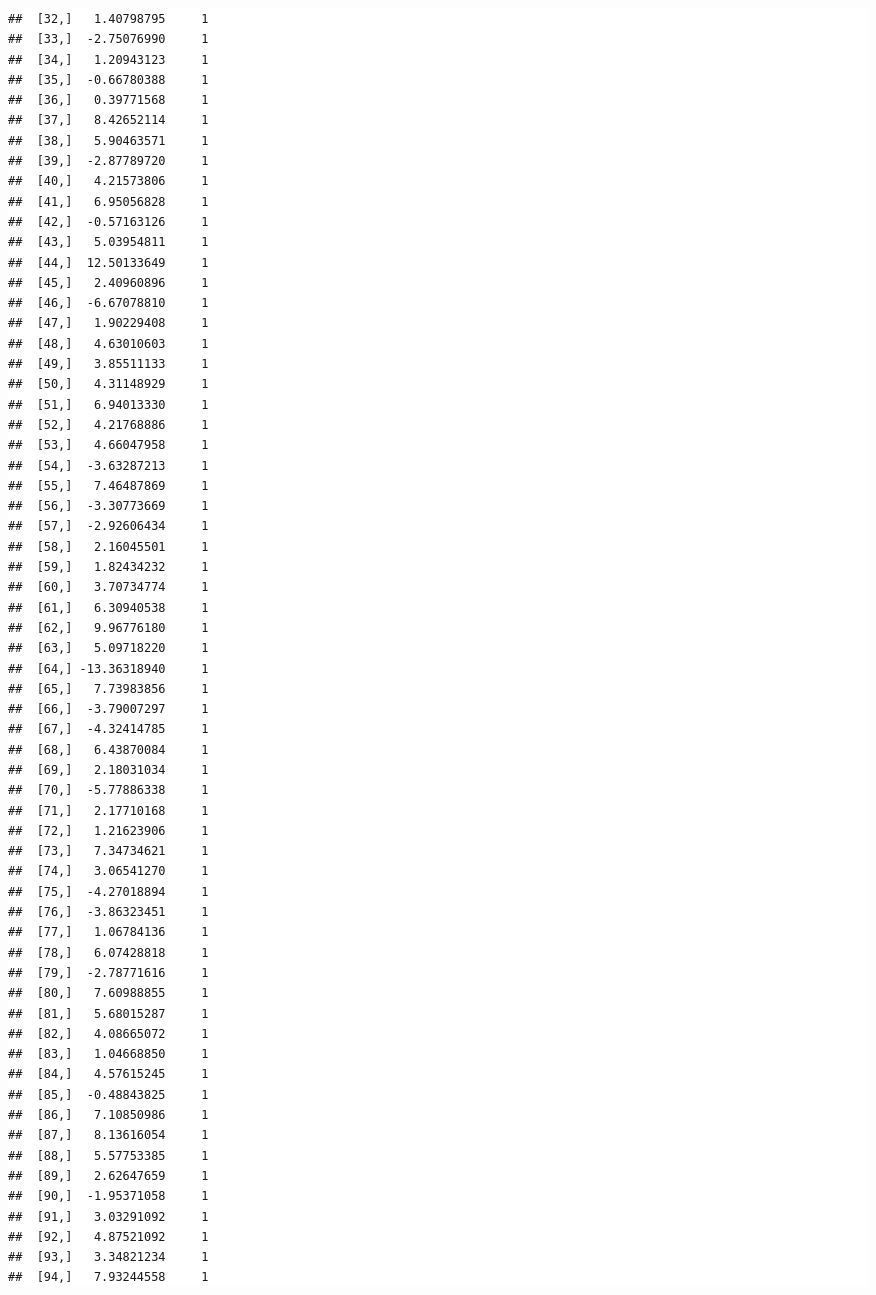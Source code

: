 ```
##  [32,]   1.40798795     1
##  [33,]  -2.75076990     1
##  [34,]   1.20943123     1
##  [35,]  -0.66780388     1
##  [36,]   0.39771568     1
##  [37,]   8.42652114     1
##  [38,]   5.90463571     1
##  [39,]  -2.87789720     1
##  [40,]   4.21573806     1
##  [41,]   6.95056828     1
##  [42,]  -0.57163126     1
##  [43,]   5.03954811     1
##  [44,]  12.50133649     1
##  [45,]   2.40960896     1
##  [46,]  -6.67078810     1
##  [47,]   1.90229408     1
##  [48,]   4.63010603     1
##  [49,]   3.85511133     1
##  [50,]   4.31148929     1
##  [51,]   6.94013330     1
##  [52,]   4.21768886     1
##  [53,]   4.66047958     1
##  [54,]  -3.63287213     1
##  [55,]   7.46487869     1
##  [56,]  -3.30773669     1
##  [57,]  -2.92606434     1
##  [58,]   2.16045501     1
##  [59,]   1.82434232     1
##  [60,]   3.70734774     1
##  [61,]   6.30940538     1
##  [62,]   9.96776180     1
##  [63,]   5.09718220     1
##  [64,] -13.36318940     1
##  [65,]   7.73983856     1
##  [66,]  -3.79007297     1
##  [67,]  -4.32414785     1
##  [68,]   6.43870084     1
##  [69,]   2.18031034     1
##  [70,]  -5.77886338     1
##  [71,]   2.17710168     1
##  [72,]   1.21623906     1
##  [73,]   7.34734621     1
##  [74,]   3.06541270     1
##  [75,]  -4.27018894     1
##  [76,]  -3.86323451     1
##  [77,]   1.06784136     1
##  [78,]   6.07428818     1
##  [79,]  -2.78771616     1
##  [80,]   7.60988855     1
##  [81,]   5.68015287     1
##  [82,]   4.08665072     1
##  [83,]   1.04668850     1
##  [84,]   4.57615245     1
##  [85,]  -0.48843825     1
##  [86,]   7.10850986     1
##  [87,]   8.13616054     1
##  [88,]   5.57753385     1
##  [89,]   2.62647659     1
##  [90,]  -1.95371058     1
##  [91,]   3.03291092     1
##  [92,]   4.87521092     1
##  [93,]   3.34821234     1
##  [94,]   7.93244558     1
```